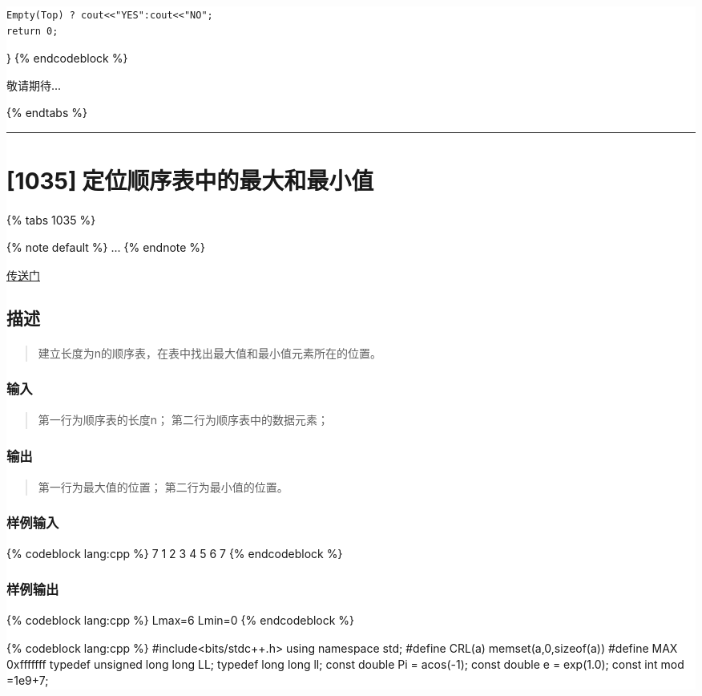 	Empty(Top) ? cout<<"YES":cout<<"NO";
	return 0;
}
{% endcodeblock %}


敬请期待...

{% endtabs %}

***
# [1035] 定位顺序表中的最大和最小值
{% tabs 1035 %}

{% note default %}
...
{% endnote %}



[传送门](http://acm.swust.edu.cn/#/problems/1035/341?_k=g8mb3v)
## 描述
> 建立长度为n的顺序表，在表中找出最大值和最小值元素所在的位置。

### 输入
> 第一行为顺序表的长度n；
第二行为顺序表中的数据元素；

### 输出
> 第一行为最大值的位置；
第二行为最小值的位置。
### 样例输入
{% codeblock lang:cpp %}
7
1 2 3 4 5 6 7
{% endcodeblock %}

### 样例输出
{% codeblock lang:cpp %}
Lmax=6
Lmin=0
{% endcodeblock %}



{% codeblock lang:cpp %}
#include<bits/stdc++.h>
using namespace std;
#define CRL(a) memset(a,0,sizeof(a))
#define MAX 0xfffffff
typedef unsigned long long LL;
typedef  long long ll; 
const double Pi = acos(-1);
const double e = exp(1.0);
const int mod =1e9+7; 
